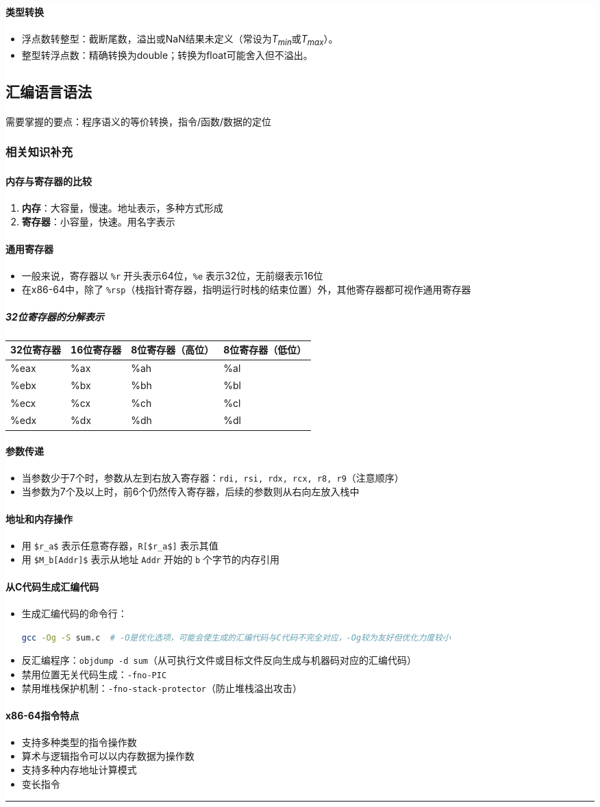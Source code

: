 
#### 类型转换  
- 浮点数转整型：截断尾数，溢出或NaN结果未定义（常设为$T_{min}$或$T_{max}$）。  
- 整型转浮点数：精确转换为double；转换为float可能舍入但不溢出。  

## 汇编语言语法
需要掌握的要点：程序语义的等价转换，指令/函数/数据的定位  

### 相关知识补充
#### 内存与寄存器的比较
1. **内存**：大容量，慢速。地址表示，多种方式形成
2. **寄存器**：小容量，快速。用名字表示

#### 通用寄存器
- 一般来说，寄存器以 `%r` 开头表示64位，`%e` 表示32位，无前缀表示16位
- 在x86-64中，除了 `%rsp`（栈指针寄存器，指明运行时栈的结束位置）外，其他寄存器都可视作通用寄存器

##### 32位寄存器的分解表示
| **32位寄存器** | **16位寄存器** | **8位寄存器（高位）** | **8位寄存器（低位）** |
|----------------|----------------|------------------------|------------------------|
| %eax           | %ax            | %ah                   | %al                   |
| %ebx           | %bx            | %bh                   | %bl                   |
| %ecx           | %cx            | %ch                   | %cl                   |
| %edx           | %dx            | %dh                   | %dl                   |

#### 参数传递
- 当参数少于7个时，参数从左到右放入寄存器：`rdi, rsi, rdx, rcx, r8, r9`（注意顺序）
- 当参数为7个及以上时，前6个仍然传入寄存器，后续的参数则从右向左放入栈中

#### 地址和内存操作
- 用 `$r_a$` 表示任意寄存器，`R[$r_a$]` 表示其值
- 用 `$M_b[Addr]$` 表示从地址 `Addr` 开始的 `b` 个字节的内存引用

#### 从C代码生成汇编代码
- 生成汇编代码的命令行：
  ```bash
  gcc -Og -S sum.c  # -O是优化选项，可能会使生成的汇编代码与C代码不完全对应，-Og较为友好但优化力度较小
  ```
- 反汇编程序：`objdump -d sum`（从可执行文件或目标文件反向生成与机器码对应的汇编代码）
- 禁用位置无关代码生成：`-fno-PIC`
- 禁用堆栈保护机制：`-fno-stack-protector`（防止堆栈溢出攻击）

#### x86-64指令特点
- 支持多种类型的指令操作数
- 算术与逻辑指令可以以内存数据为操作数
- 支持多种内存地址计算模式
- 变长指令

---